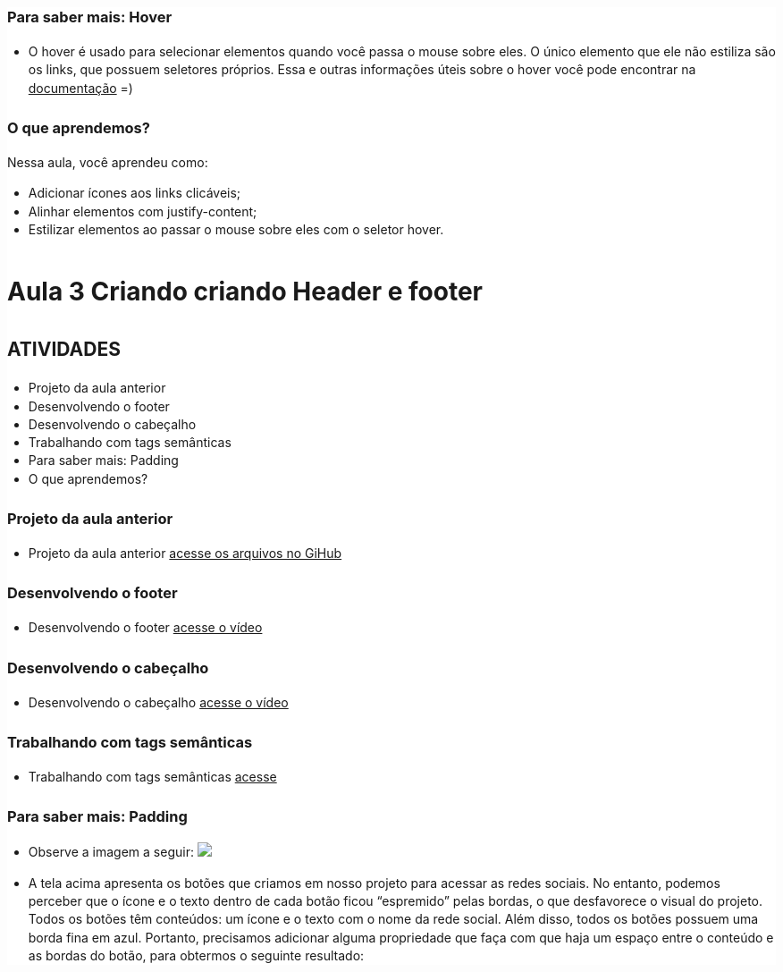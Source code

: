 ### Para saber mais: Hover
- O hover é usado para selecionar elementos quando você passa o mouse sobre eles. O único elemento que ele não estiliza são os links, que possuem seletores próprios. Essa e outras informações úteis sobre o hover você pode encontrar na [documentação](https://www.w3schools.com/CSSref/sel_hover.php) =)

### O que aprendemos?
Nessa aula, você aprendeu como:
- Adicionar ícones aos links clicáveis;
- Alinhar elementos com justify-content;
- Estilizar elementos ao passar o mouse sobre eles com o seletor hover.


# Aula 3 Criando criando Header e footer
## ATIVIDADES
- Projeto da aula anterior
- Desenvolvendo o footer
- Desenvolvendo o cabeçalho
- Trabalhando com tags semânticas
- Para saber mais: Padding
- O que aprendemos?

### Projeto da aula anterior
- Projeto da aula anterior [acesse os arquivos no GiHub](https://cursos.alura.com.br/course/html-css-cabecalho-footer-variaveis-css/task/121114)

### Desenvolvendo o footer
- Desenvolvendo o footer [acesse o vídeo](https://cursos.alura.com.br/course/html-css-cabecalho-footer-variaveis-css/task/119364)

### Desenvolvendo o cabeçalho
- Desenvolvendo o cabeçalho [acesse o vídeo](https://cursos.alura.com.br/course/html-css-cabecalho-footer-variaveis-css/task/119365)

### Trabalhando com tags semânticas
- Trabalhando com tags semânticas [acesse](https://cursos.alura.com.br/course/html-css-cabecalho-footer-variaveis-css/task/121115)

### Para saber mais: Padding
- Observe a imagem a seguir:
![](https://caelum-online-public.s3.amazonaws.com/2811-html-css-cabecalho-footer-variaveis-css/aula3-img1.png)

- A tela acima apresenta os botões que criamos em nosso projeto para acessar as redes sociais. No entanto, podemos perceber que o ícone e o texto dentro de cada botão ficou “espremido” pelas bordas, o que desfavorece o visual do projeto.
Todos os botões têm conteúdos: um ícone e o texto com o nome da rede social. Além disso, todos os botões possuem uma borda fina em azul. Portanto, precisamos adicionar alguma propriedade que faça com que haja um espaço entre o conteúdo e as bordas do botão, para obtermos o seguinte resultado:
